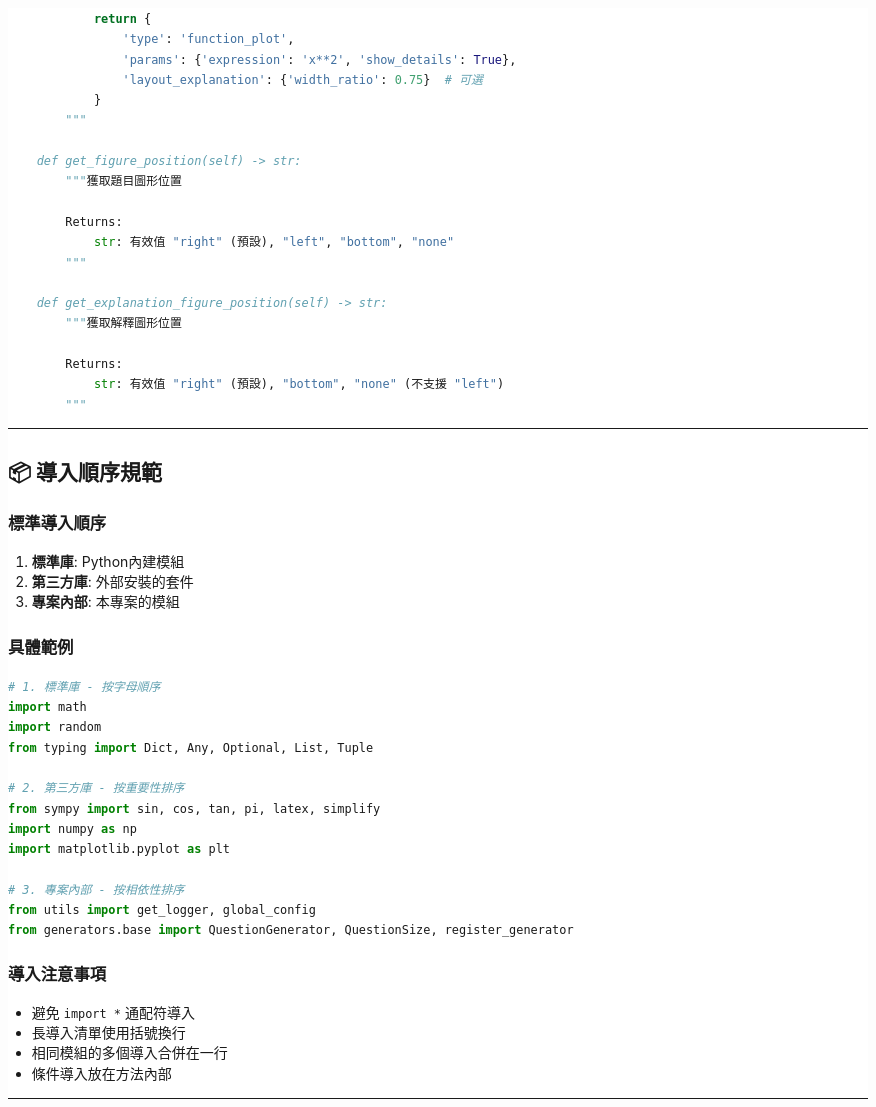 ```python
            return {
                'type': 'function_plot',
                'params': {'expression': 'x**2', 'show_details': True},
                'layout_explanation': {'width_ratio': 0.75}  # 可選
            }
        """

    def get_figure_position(self) -> str:
        """獲取題目圖形位置

        Returns:
            str: 有效值 "right" (預設), "left", "bottom", "none"
        """

    def get_explanation_figure_position(self) -> str:
        """獲取解釋圖形位置

        Returns:
            str: 有效值 "right" (預設), "bottom", "none" (不支援 "left")
        """
```

---

## 📦 **導入順序規範**

### **標準導入順序**
1. **標準庫**: Python內建模組
2. **第三方庫**: 外部安裝的套件
3. **專案內部**: 本專案的模組

### **具體範例**
```python
# 1. 標準庫 - 按字母順序
import math
import random
from typing import Dict, Any, Optional, List, Tuple

# 2. 第三方庫 - 按重要性排序
from sympy import sin, cos, tan, pi, latex, simplify
import numpy as np
import matplotlib.pyplot as plt

# 3. 專案內部 - 按相依性排序
from utils import get_logger, global_config
from generators.base import QuestionGenerator, QuestionSize, register_generator
```

### **導入注意事項**
- 避免 `import *` 通配符導入
- 長導入清單使用括號換行
- 相同模組的多個導入合併在一行
- 條件導入放在方法內部

---